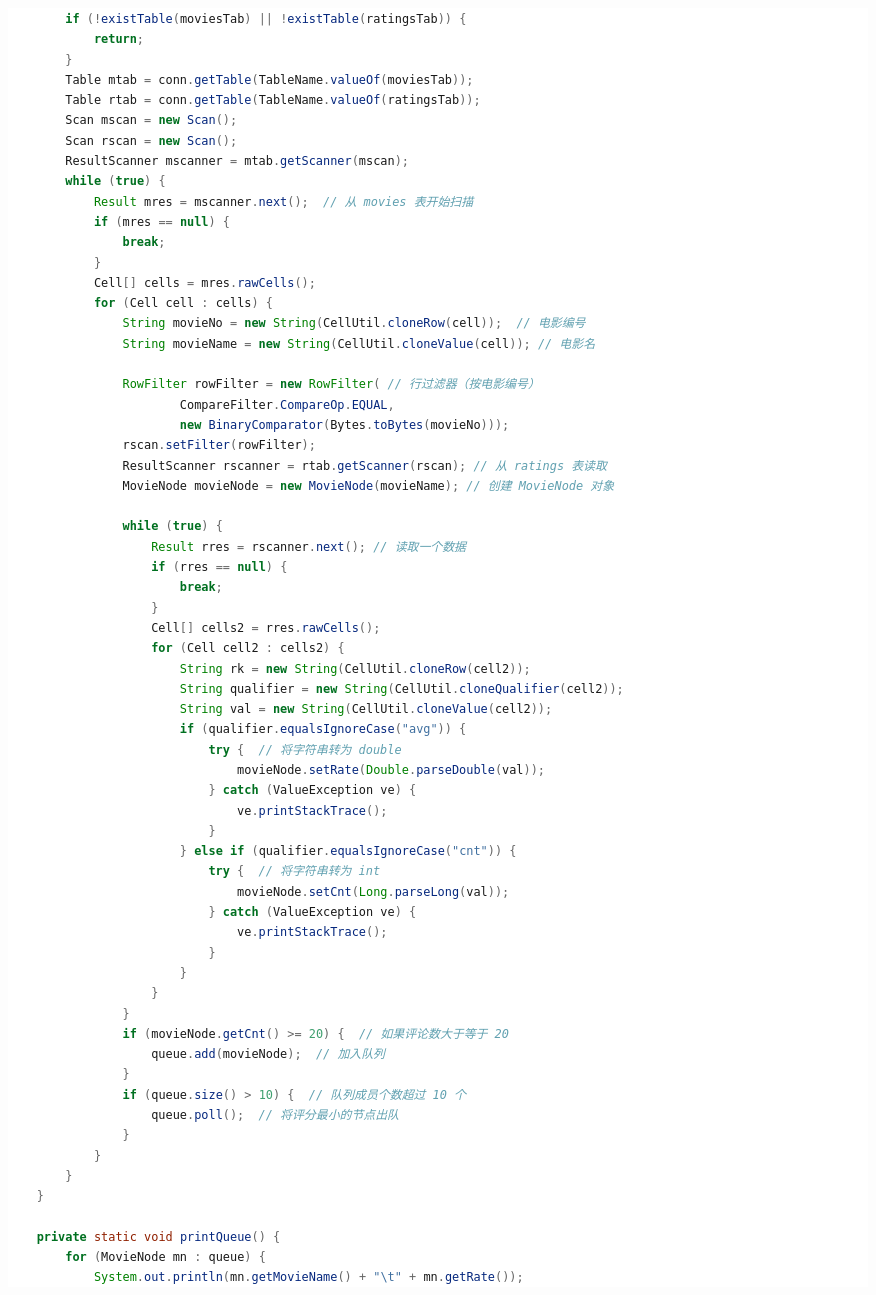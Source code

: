 ```java
        if (!existTable(moviesTab) || !existTable(ratingsTab)) {
            return;
        }
        Table mtab = conn.getTable(TableName.valueOf(moviesTab));
        Table rtab = conn.getTable(TableName.valueOf(ratingsTab));
        Scan mscan = new Scan();
        Scan rscan = new Scan();
        ResultScanner mscanner = mtab.getScanner(mscan);
        while (true) {
            Result mres = mscanner.next();  // 从 movies 表开始扫描
            if (mres == null) {
                break;
            }
            Cell[] cells = mres.rawCells();
            for (Cell cell : cells) {
                String movieNo = new String(CellUtil.cloneRow(cell));  // 电影编号
                String movieName = new String(CellUtil.cloneValue(cell)); // 电影名

                RowFilter rowFilter = new RowFilter( // 行过滤器（按电影编号）
                        CompareFilter.CompareOp.EQUAL, 
						new BinaryComparator(Bytes.toBytes(movieNo)));
                rscan.setFilter(rowFilter);
                ResultScanner rscanner = rtab.getScanner(rscan); // 从 ratings 表读取
                MovieNode movieNode = new MovieNode(movieName); // 创建 MovieNode 对象
				
                while (true) {
                    Result rres = rscanner.next(); // 读取一个数据
                    if (rres == null) {
                        break;
                    }
                    Cell[] cells2 = rres.rawCells();
                    for (Cell cell2 : cells2) {
                        String rk = new String(CellUtil.cloneRow(cell2));
                        String qualifier = new String(CellUtil.cloneQualifier(cell2));
                        String val = new String(CellUtil.cloneValue(cell2));
                        if (qualifier.equalsIgnoreCase("avg")) {
                            try {  // 将字符串转为 double
                                movieNode.setRate(Double.parseDouble(val));
                            } catch (ValueException ve) {
                                ve.printStackTrace();
                            }
                        } else if (qualifier.equalsIgnoreCase("cnt")) {
                            try {  // 将字符串转为 int
                                movieNode.setCnt(Long.parseLong(val));
                            } catch (ValueException ve) {
                                ve.printStackTrace();
                            }
                        }
                    }
                }
                if (movieNode.getCnt() >= 20) {  // 如果评论数大于等于 20
                    queue.add(movieNode);  // 加入队列
                }
                if (queue.size() > 10) {  // 队列成员个数超过 10 个
                    queue.poll();  // 将评分最小的节点出队
                }
            }
        }
    }

    private static void printQueue() {
        for (MovieNode mn : queue) {
            System.out.println(mn.getMovieName() + "\t" + mn.getRate());
```